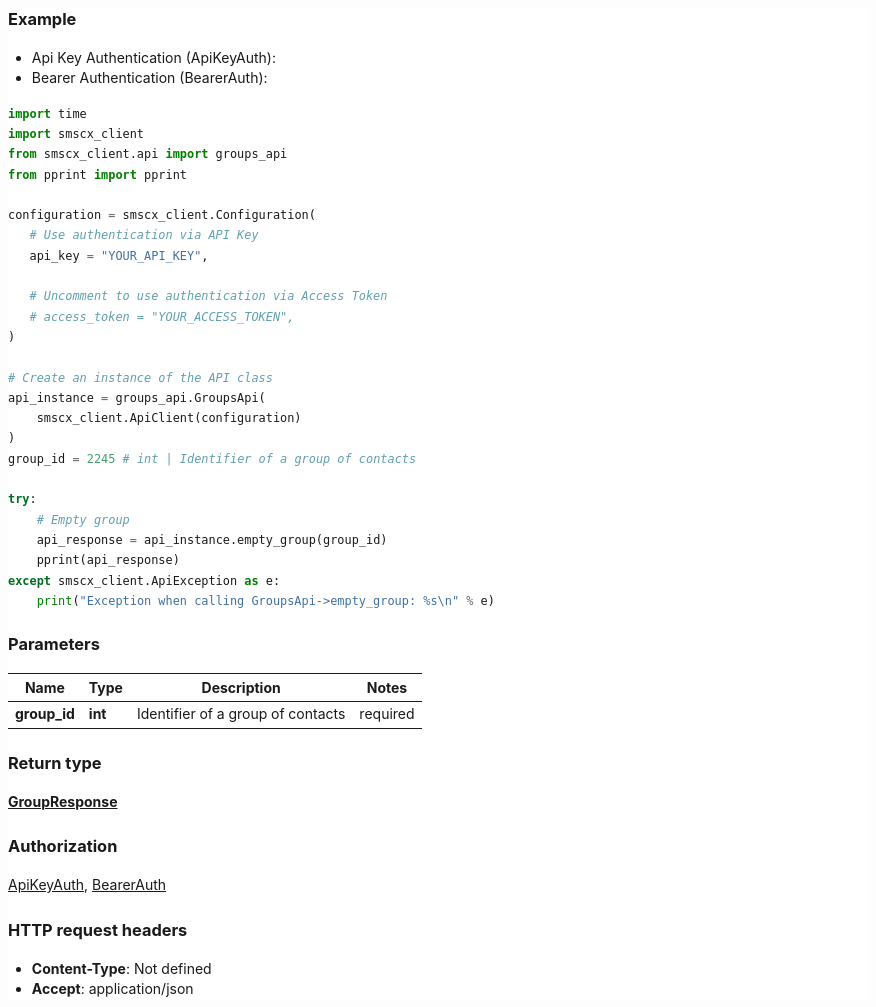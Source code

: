 ### Example

* Api Key Authentication (ApiKeyAuth):
* Bearer Authentication (BearerAuth):

```python
import time
import smscx_client
from smscx_client.api import groups_api
from pprint import pprint

configuration = smscx_client.Configuration(
   # Use authentication via API Key
   api_key = "YOUR_API_KEY",

   # Uncomment to use authentication via Access Token
   # access_token = "YOUR_ACCESS_TOKEN",
)

# Create an instance of the API class
api_instance = groups_api.GroupsApi(
    smscx_client.ApiClient(configuration)
)    
group_id = 2245 # int | Identifier of a group of contacts

try:
    # Empty group
    api_response = api_instance.empty_group(group_id)
    pprint(api_response)
except smscx_client.ApiException as e:
    print("Exception when calling GroupsApi->empty_group: %s\n" % e)
```


### Parameters

Name | Type | Description  | Notes
------------- | ------------- | ------------- | -------------
 **group_id** | **int**| Identifier of a group of contacts | required

### Return type

[**GroupResponse**](../model/GroupResponse.md)

### Authorization

[ApiKeyAuth](../../README.md#ApiKeyAuth), [BearerAuth](../../README.md#BearerAuth)

### HTTP request headers

 - **Content-Type**: Not defined
 - **Accept**: application/json
